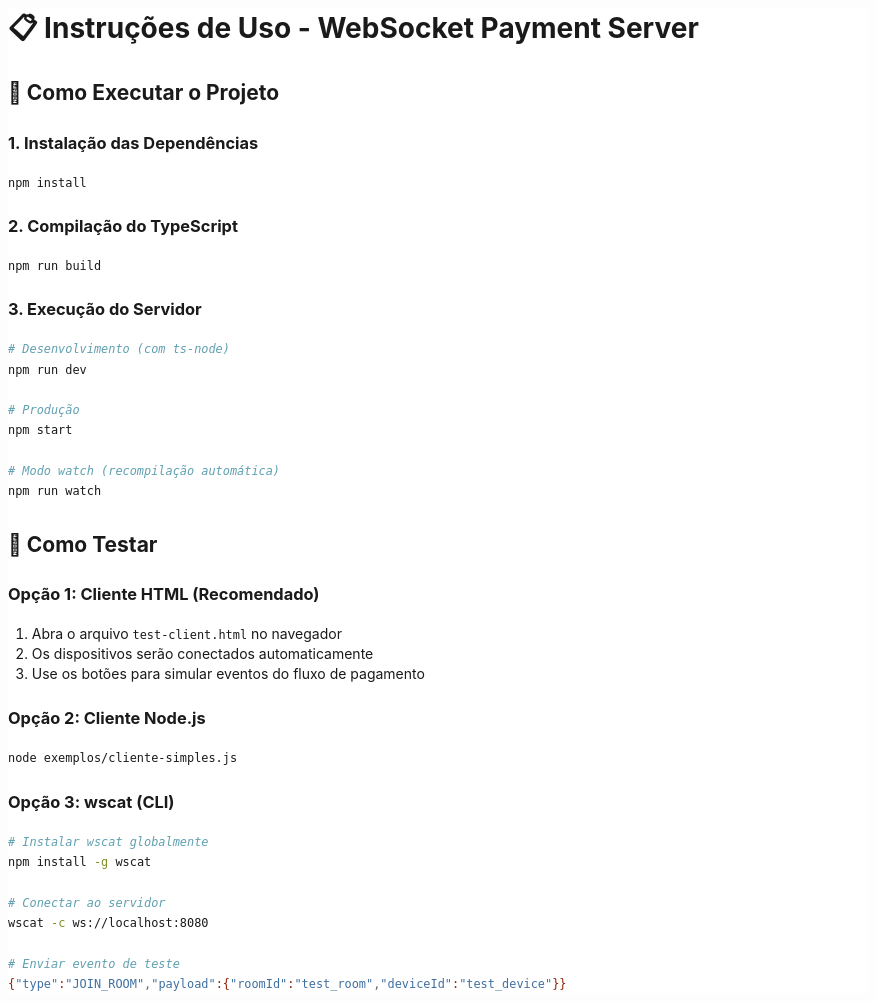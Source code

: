 # 📋 Instruções de Uso - WebSocket Payment Server

## 🚀 Como Executar o Projeto

### 1. Instalação das Dependências
```bash
npm install
```

### 2. Compilação do TypeScript
```bash
npm run build
```

### 3. Execução do Servidor
```bash
# Desenvolvimento (com ts-node)
npm run dev

# Produção
npm start

# Modo watch (recompilação automática)
npm run watch
```

## 🧪 Como Testar

### Opção 1: Cliente HTML (Recomendado)
1. Abra o arquivo `test-client.html` no navegador
2. Os dispositivos serão conectados automaticamente
3. Use os botões para simular eventos do fluxo de pagamento

### Opção 2: Cliente Node.js
```bash
node exemplos/cliente-simples.js
```

### Opção 3: wscat (CLI)
```bash
# Instalar wscat globalmente
npm install -g wscat

# Conectar ao servidor
wscat -c ws://localhost:8080

# Enviar evento de teste
{"type":"JOIN_ROOM","payload":{"roomId":"test_room","deviceId":"test_device"}}
```
